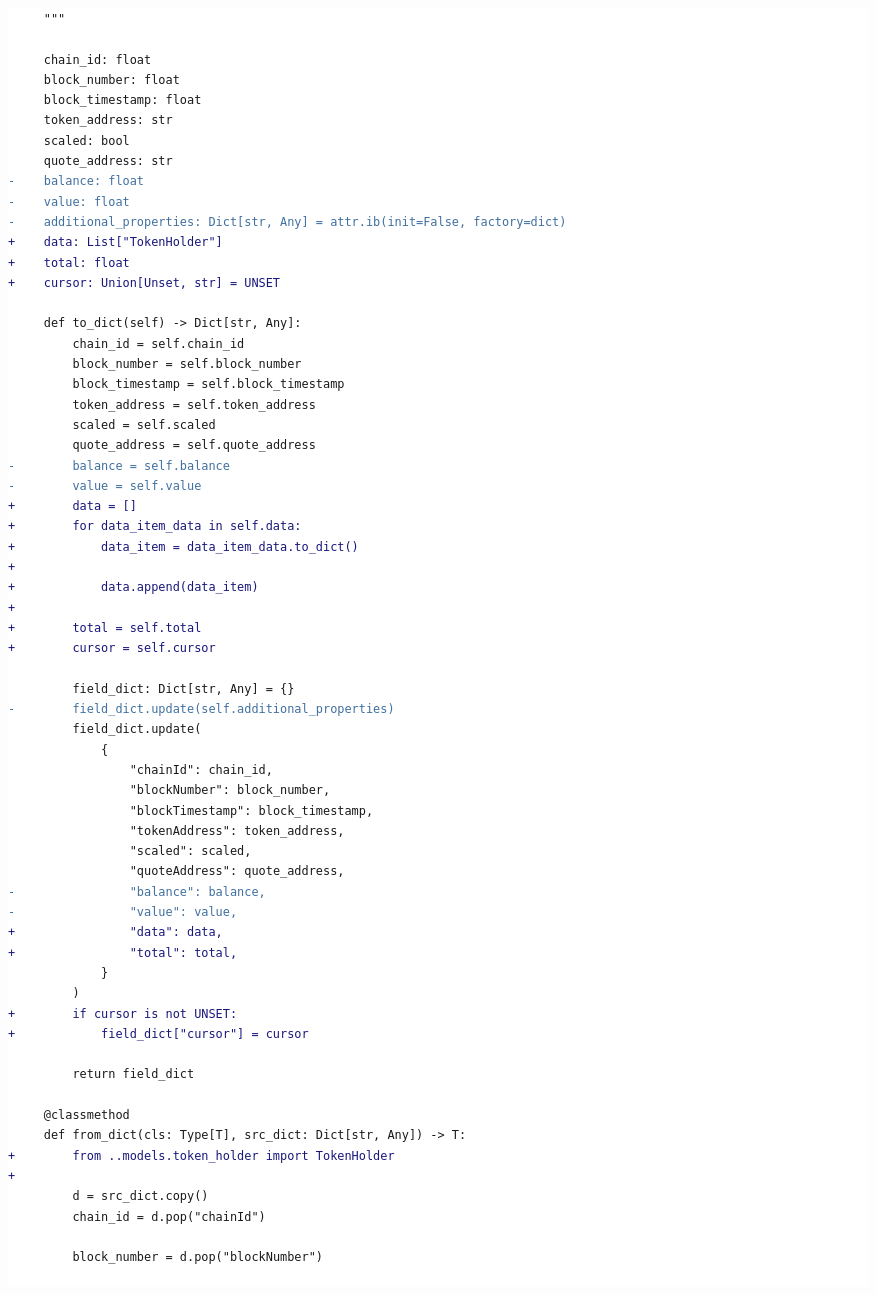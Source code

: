 ```diff
     """
 
     chain_id: float
     block_number: float
     block_timestamp: float
     token_address: str
     scaled: bool
     quote_address: str
-    balance: float
-    value: float
-    additional_properties: Dict[str, Any] = attr.ib(init=False, factory=dict)
+    data: List["TokenHolder"]
+    total: float
+    cursor: Union[Unset, str] = UNSET
 
     def to_dict(self) -> Dict[str, Any]:
         chain_id = self.chain_id
         block_number = self.block_number
         block_timestamp = self.block_timestamp
         token_address = self.token_address
         scaled = self.scaled
         quote_address = self.quote_address
-        balance = self.balance
-        value = self.value
+        data = []
+        for data_item_data in self.data:
+            data_item = data_item_data.to_dict()
+
+            data.append(data_item)
+
+        total = self.total
+        cursor = self.cursor
 
         field_dict: Dict[str, Any] = {}
-        field_dict.update(self.additional_properties)
         field_dict.update(
             {
                 "chainId": chain_id,
                 "blockNumber": block_number,
                 "blockTimestamp": block_timestamp,
                 "tokenAddress": token_address,
                 "scaled": scaled,
                 "quoteAddress": quote_address,
-                "balance": balance,
-                "value": value,
+                "data": data,
+                "total": total,
             }
         )
+        if cursor is not UNSET:
+            field_dict["cursor"] = cursor
 
         return field_dict
 
     @classmethod
     def from_dict(cls: Type[T], src_dict: Dict[str, Any]) -> T:
+        from ..models.token_holder import TokenHolder
+
         d = src_dict.copy()
         chain_id = d.pop("chainId")
 
         block_number = d.pop("blockNumber")
 
```